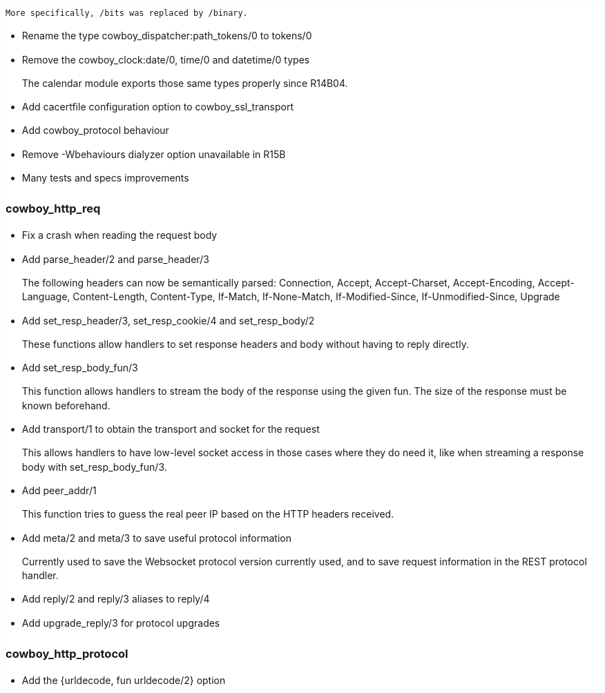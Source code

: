     More specifically, /bits was replaced by /binary.

*   Rename the type cowboy_dispatcher:path_tokens/0 to tokens/0

*   Remove the cowboy_clock:date/0, time/0 and datetime/0 types

    The calendar module exports those same types properly since R14B04.

*   Add cacertfile configuration option to cowboy_ssl_transport

*   Add cowboy_protocol behaviour

*   Remove -Wbehaviours dialyzer option unavailable in R15B

*   Many tests and specs improvements

### cowboy_http_req

*   Fix a crash when reading the request body

*   Add parse_header/2 and parse_header/3

    The following headers can now be semantically parsed: Connection, Accept,
    Accept-Charset, Accept-Encoding, Accept-Language, Content-Length,
    Content-Type, If-Match, If-None-Match, If-Modified-Since,
    If-Unmodified-Since, Upgrade

*   Add set_resp_header/3, set_resp_cookie/4 and set_resp_body/2

    These functions allow handlers to set response headers and body
    without having to reply directly.

*   Add set_resp_body_fun/3

    This function allows handlers to stream the body of the response
    using the given fun. The size of the response must be known beforehand.

*   Add transport/1 to obtain the transport and socket for the request

    This allows handlers to have low-level socket access in those cases
    where they do need it, like when streaming a response body with
    set_resp_body_fun/3.

*   Add peer_addr/1

    This function tries to guess the real peer IP based on the HTTP
    headers received.

*   Add meta/2 and meta/3 to save useful protocol information

    Currently used to save the Websocket protocol version currently used,
    and to save request information in the REST protocol handler.

*   Add reply/2 and reply/3 aliases to reply/4

*   Add upgrade_reply/3 for protocol upgrades

### cowboy_http_protocol

*   Add the {urldecode, fun urldecode/2} option
